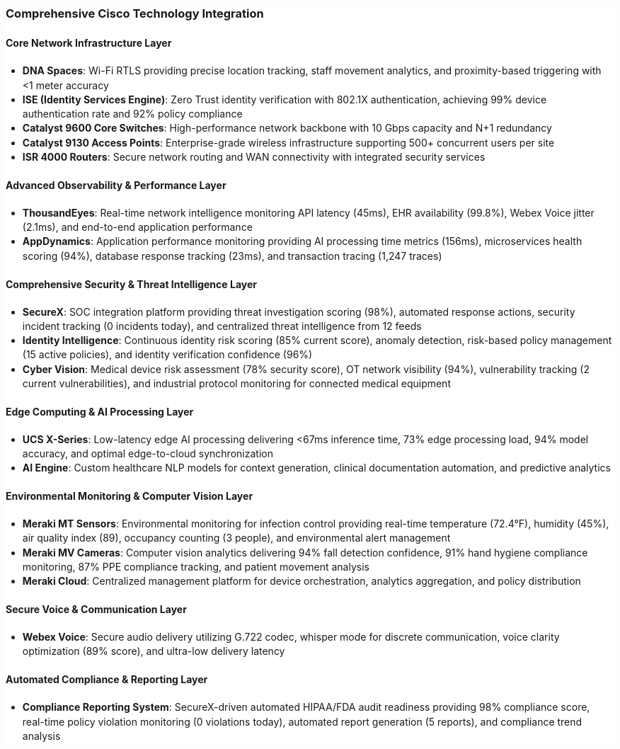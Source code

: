 ### Comprehensive Cisco Technology Integration

#### Core Network Infrastructure Layer
- **DNA Spaces**: Wi-Fi RTLS providing precise location tracking, staff movement analytics, and proximity-based triggering with <1 meter accuracy
- **ISE (Identity Services Engine)**: Zero Trust identity verification with 802.1X authentication, achieving 99% device authentication rate and 92% policy compliance
- **Catalyst 9600 Core Switches**: High-performance network backbone with 10 Gbps capacity and N+1 redundancy
- **Catalyst 9130 Access Points**: Enterprise-grade wireless infrastructure supporting 500+ concurrent users per site
- **ISR 4000 Routers**: Secure network routing and WAN connectivity with integrated security services

#### Advanced Observability & Performance Layer
- **ThousandEyes**: Real-time network intelligence monitoring API latency (45ms), EHR availability (99.8%), Webex Voice jitter (2.1ms), and end-to-end application performance
- **AppDynamics**: Application performance monitoring providing AI processing time metrics (156ms), microservices health scoring (94%), database response tracking (23ms), and transaction tracing (1,247 traces)

#### Comprehensive Security & Threat Intelligence Layer
- **SecureX**: SOC integration platform providing threat investigation scoring (98%), automated response actions, security incident tracking (0 incidents today), and centralized threat intelligence from 12 feeds
- **Identity Intelligence**: Continuous identity risk scoring (85% current score), anomaly detection, risk-based policy management (15 active policies), and identity verification confidence (96%)
- **Cyber Vision**: Medical device risk assessment (78% security score), OT network visibility (94%), vulnerability tracking (2 current vulnerabilities), and industrial protocol monitoring for connected medical equipment

#### Edge Computing & AI Processing Layer
- **UCS X-Series**: Low-latency edge AI processing delivering <67ms inference time, 73% edge processing load, 94% model accuracy, and optimal edge-to-cloud synchronization
- **AI Engine**: Custom healthcare NLP models for context generation, clinical documentation automation, and predictive analytics

#### Environmental Monitoring & Computer Vision Layer
- **Meraki MT Sensors**: Environmental monitoring for infection control providing real-time temperature (72.4°F), humidity (45%), air quality index (89), occupancy counting (3 people), and environmental alert management
- **Meraki MV Cameras**: Computer vision analytics delivering 94% fall detection confidence, 91% hand hygiene compliance monitoring, 87% PPE compliance tracking, and patient movement analysis
- **Meraki Cloud**: Centralized management platform for device orchestration, analytics aggregation, and policy distribution

#### Secure Voice & Communication Layer
- **Webex Voice**: Secure audio delivery utilizing G.722 codec, whisper mode for discrete communication, voice clarity optimization (89% score), and ultra-low delivery latency

#### Automated Compliance & Reporting Layer
- **Compliance Reporting System**: SecureX-driven automated HIPAA/FDA audit readiness providing 98% compliance score, real-time policy violation monitoring (0 violations today), automated report generation (5 reports), and compliance trend analysis

